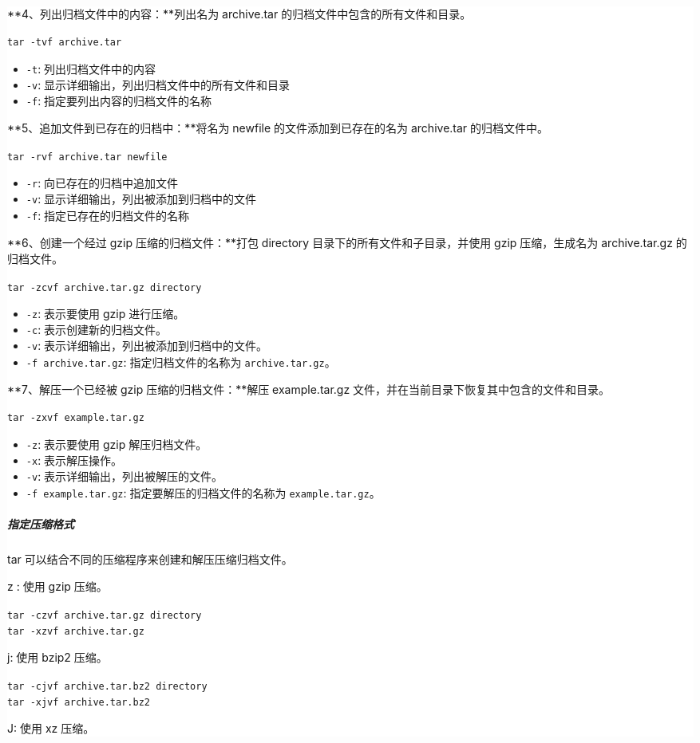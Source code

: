 **4、列出归档文件中的内容：**列出名为 archive.tar 的归档文件中包含的所有文件和目录。

```
tar -tvf archive.tar
```

- `-t`: 列出归档文件中的内容
- `-v`: 显示详细输出，列出归档文件中的所有文件和目录
- `-f`: 指定要列出内容的归档文件的名称

**5、追加文件到已存在的归档中：**将名为 newfile 的文件添加到已存在的名为 archive.tar 的归档文件中。

```
tar -rvf archive.tar newfile
```

- `-r`: 向已存在的归档中追加文件
- `-v`: 显示详细输出，列出被添加到归档中的文件
- `-f`: 指定已存在的归档文件的名称

**6、创建一个经过 gzip 压缩的归档文件：**打包 directory 目录下的所有文件和子目录，并使用 gzip 压缩，生成名为 archive.tar.gz 的归档文件。

```
tar -zcvf archive.tar.gz directory
```

- `-z`: 表示要使用 gzip 进行压缩。
- `-c`: 表示创建新的归档文件。
- `-v`: 表示详细输出，列出被添加到归档中的文件。
- `-f archive.tar.gz`: 指定归档文件的名称为 `archive.tar.gz`。

**7、解压一个已经被 gzip 压缩的归档文件：**解压 example.tar.gz 文件，并在当前目录下恢复其中包含的文件和目录。

```
tar -zxvf example.tar.gz
```

- `-z`: 表示要使用 gzip 解压归档文件。
- `-x`: 表示解压操作。
- `-v`: 表示详细输出，列出被解压的文件。
- `-f example.tar.gz`: 指定要解压的归档文件的名称为 `example.tar.gz`。

##### 指定压缩格式

tar 可以结合不同的压缩程序来创建和解压压缩归档文件。

z : 使用 gzip 压缩。

```
tar -czvf archive.tar.gz directory
tar -xzvf archive.tar.gz
```

j: 使用 bzip2 压缩。

```
tar -cjvf archive.tar.bz2 directory
tar -xjvf archive.tar.bz2
```

J: 使用 xz 压缩。
